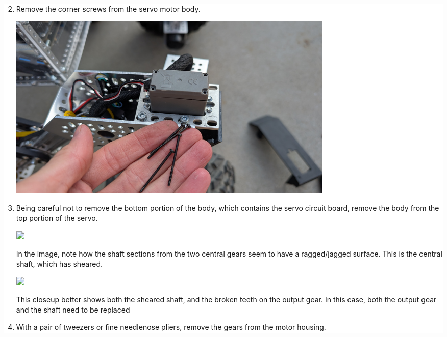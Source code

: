 
2) Remove the corner screws from the servo motor body.

    <img src="../images/servo_gearset_replacement/servo_screws.jpg" width=600/>

3) Being careful not to remove the bottom portion of the body, which contains the servo circuit board, remove the body from the top portion of the servo.

    <img src="../images/servo_gearset_replacement/body_disassembly.jpg" width=600>

    In the image, note how the shaft sections from the two central gears seem to have a ragged/jagged surface. This is the central shaft, which has sheared. 

    <img src="../images/servo_gearset_replacement/damaged_output_gear.jpg">

    This closeup better shows both the sheared shaft, and the broken teeth on the output gear. In this case, both the output gear and the shaft need to be replaced

4) With a pair of tweezers or fine needlenose pliers, remove the gears from the motor housing. 
